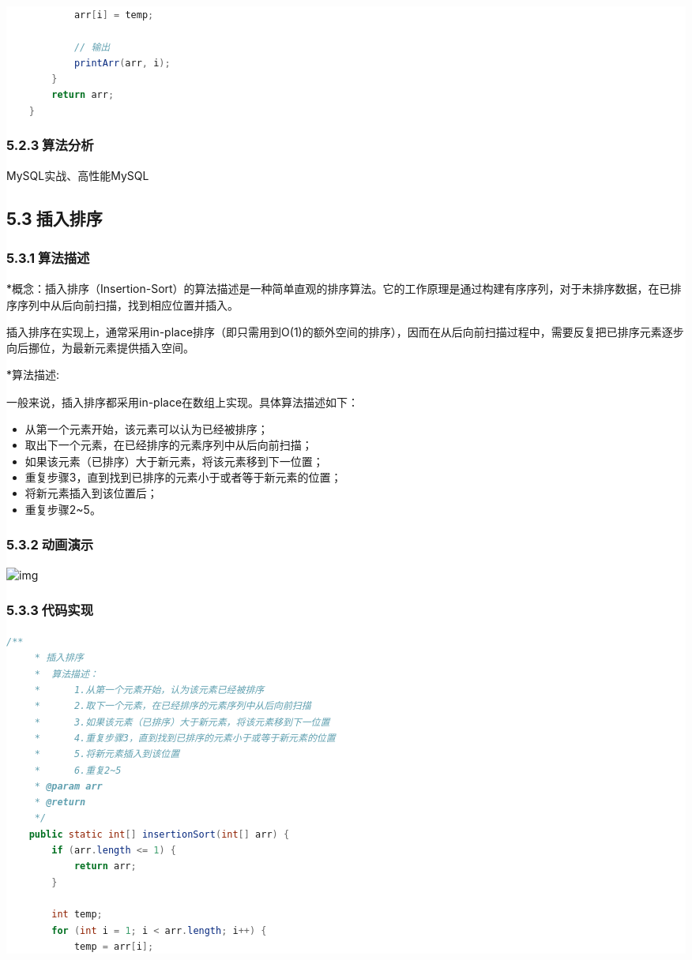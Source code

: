 ```java
            arr[i] = temp;

            // 输出
            printArr(arr, i);
        }
        return arr;
    }
```



### 5.2.3 算法分析



MySQL实战、高性能MySQL



## 5.3 插入排序

### 5.3.1 算法描述

*概念：插入排序（Insertion-Sort）的算法描述是一种简单直观的排序算法。它的工作原理是通过构建有序序列，对于未排序数据，在已排序序列中从后向前扫描，找到相应位置并插入。

   插入排序在实现上，通常采用in-place排序（即只需用到O(1)的额外空间的排序），因而在从后向前扫描过程中，需要反复把已排序元素逐步向后挪位，为最新元素提供插入空间。

 

*算法描述: 

 一般来说，插入排序都采用in-place在数组上实现。具体算法描述如下：

- 从第一个元素开始，该元素可以认为已经被排序；
- 取出下一个元素，在已经排序的元素序列中从后向前扫描；
- 如果该元素（已排序）大于新元素，将该元素移到下一位置；
- 重复步骤3，直到找到已排序的元素小于或者等于新元素的位置；
- 将新元素插入到该位置后；
- 重复步骤2~5。

### 5.3.2 动画演示

![img](https://img-blog.csdnimg.cn/20190517142521855.gif)



### 5.3.3 代码实现

```java
/**
     * 插入排序
     *  算法描述：
     *      1.从第一个元素开始，认为该元素已经被排序
     *      2.取下一个元素，在已经排序的元素序列中从后向前扫描
     *      3.如果该元素（已排序）大于新元素，将该元素移到下一位置
     *      4.重复步骤3，直到找到已排序的元素小于或等于新元素的位置
     *      5.将新元素插入到该位置
     *      6.重复2~5
     * @param arr
     * @return
     */
    public static int[] insertionSort(int[] arr) {
        if (arr.length <= 1) {
            return arr;
        }

        int temp;
        for (int i = 1; i < arr.length; i++) {
            temp = arr[i];
```